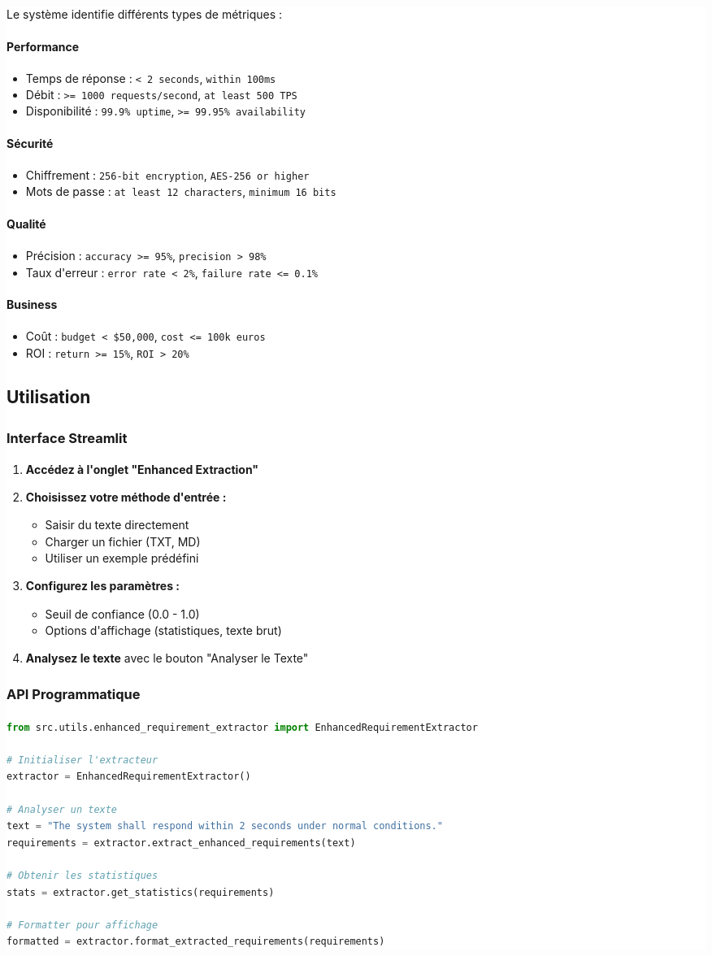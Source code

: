 Le système identifie différents types de métriques :

#### Performance
- Temps de réponse : `< 2 seconds`, `within 100ms`
- Débit : `>= 1000 requests/second`, `at least 500 TPS`
- Disponibilité : `99.9% uptime`, `>= 99.95% availability`

#### Sécurité
- Chiffrement : `256-bit encryption`, `AES-256 or higher`
- Mots de passe : `at least 12 characters`, `minimum 16 bits`

#### Qualité
- Précision : `accuracy >= 95%`, `precision > 98%`
- Taux d'erreur : `error rate < 2%`, `failure rate <= 0.1%`

#### Business
- Coût : `budget < $50,000`, `cost <= 100k euros`
- ROI : `return >= 15%`, `ROI > 20%`

## Utilisation

### Interface Streamlit

1. **Accédez à l'onglet "Enhanced Extraction"**
2. **Choisissez votre méthode d'entrée :**
   - Saisir du texte directement
   - Charger un fichier (TXT, MD)
   - Utiliser un exemple prédéfini

3. **Configurez les paramètres :**
   - Seuil de confiance (0.0 - 1.0)
   - Options d'affichage (statistiques, texte brut)

4. **Analysez le texte** avec le bouton "Analyser le Texte"

### API Programmatique

```python
from src.utils.enhanced_requirement_extractor import EnhancedRequirementExtractor

# Initialiser l'extracteur
extractor = EnhancedRequirementExtractor()

# Analyser un texte
text = "The system shall respond within 2 seconds under normal conditions."
requirements = extractor.extract_enhanced_requirements(text)

# Obtenir les statistiques
stats = extractor.get_statistics(requirements)

# Formatter pour affichage
formatted = extractor.format_extracted_requirements(requirements)
```

